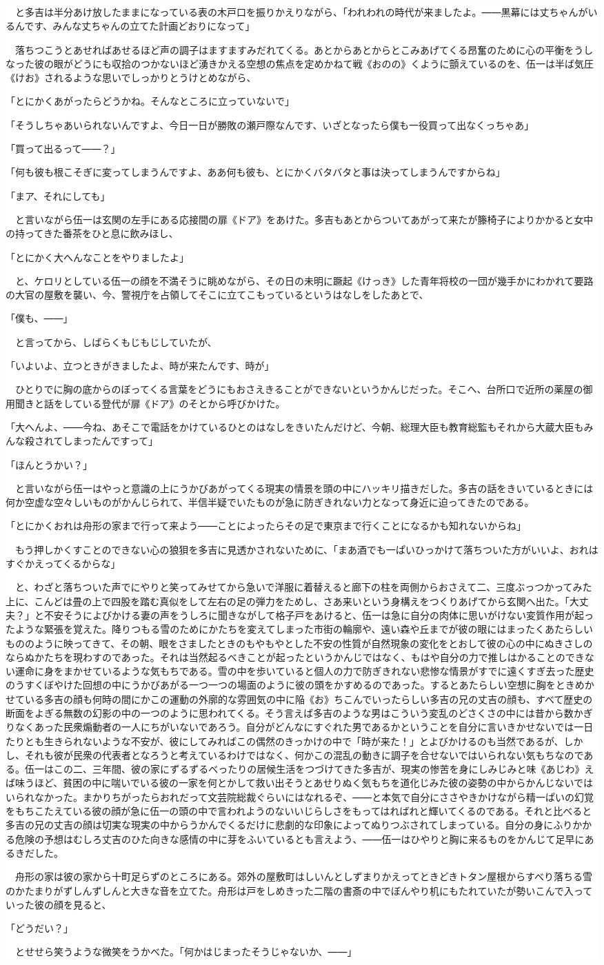 　と多吉は半分あけ放したままになっている表の木戸口を振りかえりながら、「われわれの時代が来ましたよ。――黒幕には丈ちゃんがいるんです、みんな丈ちゃんの立てた計画どおりになって」

　落ちつこうとあせればあせるほど声の調子はますますみだれてくる。あとからあとからとこみあげてくる昂奮のために心の平衡をうしなった彼の眼がどうにも収拾のつかないほど湧きかえる空想の焦点を定めかねて戦《おのの》くように顫えているのを、伍一は半ば気圧《けお》されるような思いでしっかりとうけとめながら、

「とにかくあがったらどうかね。そんなところに立っていないで」

「そうしちゃあいられないんですよ、今日一日が勝敗の瀬戸際なんです、いざとなったら僕も一役買って出なくっちゃあ」

「買って出るって――？」

「何も彼も根こそぎに変ってしまうんですよ、ああ何も彼も、とにかくバタバタと事は決ってしまうんですからね」

「まア、それにしても」

　と言いながら伍一は玄関の左手にある応接間の扉《ドア》をあけた。多吉もあとからついてあがって来たが籐椅子によりかかると女中の持ってきた番茶をひと息に飲みほし、

「とにかく大へんなことをやりましたよ」

　と、ケロリとしている伍一の顔を不満そうに眺めながら、その日の未明に蹶起《けっき》した青年将校の一団が幾手かにわかれて要路の大官の屋敷を襲い、今、警視庁を占領してそこに立てこもっているというはなしをしたあとで、

「僕も、――」

　と言ってから、しばらくもじもじしていたが、

「いよいよ、立つときがきましたよ、時が来たんです、時が」

　ひとりでに胸の底からのぼってくる言葉をどうにもおさえきることができないというかんじだった。そこへ、台所口で近所の薬屋の御用聞きと話をしている登代が扉《ドア》のそとから呼びかけた。

「大へんよ、――今ね、あそこで電話をかけているひとのはなしをきいたんだけど、今朝、総理大臣も教育総監もそれから大蔵大臣もみんな殺されてしまったんですって」

「ほんとうかい？」

　と言いながら伍一はやっと意識の上にうかびあがってくる現実の情景を頭の中にハッキリ描きだした。多吉の話をきいているときには何か空虚な空々しいものがかんじられて、半信半疑でいたものが急に防ぎきれない力となって身近に迫ってきたのである。

「とにかくおれは舟形の家まで行って来よう――ことによったらその足で東京まで行くことになるかも知れないからね」

　もう押しかくすことのできない心の狼狽を多吉に見透かされないために、「まあ酒でも一ぱいひっかけて落ちついた方がいいよ、おれはすぐかえってくるからな」

　と、わざと落ちついた声でにやりと笑ってみせてから急いで洋服に着替えると廊下の柱を両側からおさえて二、三度ぶっつかってみた上に、こんどは畳の上で四股を踏む真似をして左右の足の弾力をためし、さあ来いという身構えをつくりあげてから玄関へ出た。「大丈夫？」と不安そうによびかける妻の声をうしろに聞きながして格子戸をあけると、伍一は急に自分の肉体に思いがけない変質作用が起ったような緊張を覚えた。降りつもる雪のためにかたちを変えてしまった市街の輪廓や、遠い森や丘までが彼の眼にはまったくあたらしいもののように映ってきて、その朝、眼をさましたときのもやもやとした不安の性質が自然現象の変化をとおして彼の心の中にぬきさしのならぬかたちを現わすのであった。それは当然起るべきことが起ったというかんじではなく、もはや自分の力で推しはかることのできない運命に身をまかせているような気もちである。雪の中を歩いていると個人の力で防ぎきれない悲惨な情景がすでに遠くすぎ去った歴史のうすくぼやけた回想の中にうかびあがる一つ一つの場面のように彼の頭をかすめるのであった。するとあたらしい空想に胸をときめかせている多吉の顔も何時の間にかこの運動の外廓的な雰囲気の中に陥《お》ちこんでいったらしい多吉の兄の丈吉の顔も、すべて歴史の断面をよぎる無数の幻影の中の一つのように思われてくる。そう言えば多吉のような男はこういう変乱のどさくさの中には昔から数かぎりなくあった民衆煽動者の一人にちがいないであろう。自分がどんなにすぐれた男であるかということを自分に言いきかせないでは一日たりとも生きられないような不安が、彼にしてみればこの偶然のきっかけの中で「時が来た！」とよびかけるのも当然であるが、しかし、それも彼が民衆の代表者となろうと考えているわけではなく、何かこの混乱の動きに調子を合せないではいられない気もちなのである。伍一はこの二、三年間、彼の家にずるずるべったりの居候生活をつづけてきた多吉が、現実の惨苦を身にしみじみと味《あじわ》えば味うほど、貧困の中に喘いでいる彼の一家を何とかして救い出そうとあせりぬく気もちを道化じみた彼の姿勢の中からかんじないではいられなかった。まかりちがったらおれだって文芸院総裁ぐらいにはなれるぞ、――と本気で自分にささやきかけながら精一ぱいの幻覚をもちこたえている彼の顔が急に伍一の頭の中で言われようのないいじらしさをもってはればれと輝いてくるのである。それと比べると多吉の兄の丈吉の顔は切実な現実の中からうかんでくるだけに悲劇的な印象によってぬりつぶされてしまっている。自分の身にふりかかる危険の予想はむしろ丈吉のひた向きな感情の中に芽をふいているとも言えよう、――伍一はひやりと胸に来るものをかんじて足早にあるきだした。

　舟形の家は彼の家から十町足らずのところにある。郊外の屋敷町はしいんとしずまりかえってときどきトタン屋根からすべり落ちる雪のかたまりがずしんずしんと大きな音を立てた。舟形は戸をしめきった二階の書斎の中でぼんやり机にもたれていたが勢いこんで入っていった彼の顔を見ると、

「どうだい？」

　とせせら笑うような微笑をうかべた。「何かはじまったそうじゃないか、――」

